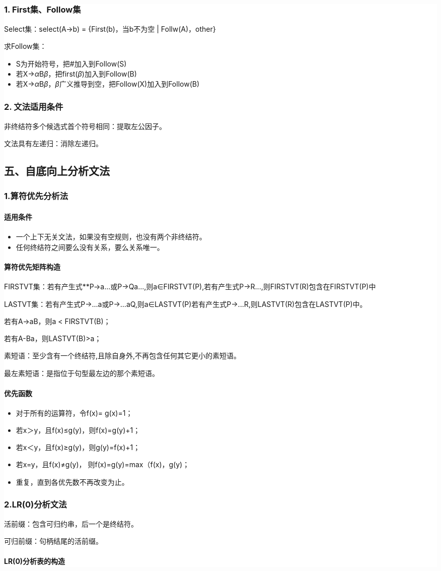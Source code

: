 ### 1. First集、Follow集

Select集：select(A->b) = {First(b)，当b不为空 | Follw(A)，other}

求Follow集：

- S为开始符号，把#加入到Follow(S)
- 若X->$\alpha​$B$\beta​$，把first($\beta​$)加入到Follow(B)
- 若X->$\alpha$B$\beta$，$\beta$广义推导到空，把Follow(X)加入到Follow(B)

### 2. 文法适用条件

非终结符多个候选式首个符号相同：提取左公因子。

文法具有左递归：消除左递归。

## 五、自底向上分析文法

### 1.算符优先分析法

#### 适用条件

- 一个上下无关文法，如果没有空规则，也没有两个非终结符。
- 任何终结符之间要么没有关系，要么关系唯一。

#### 算符优先矩阵构造

FIRSTVT集：若有产生式**P->a...或P->Qa...,则a∈FIRSTVT(P),若有产生式P->R...,则FIRSTVT(R)包含在FIRSTVT(P)中

LASTVT集：若有产生式P->...a或P->...aQ,则a∈LASTVT(P)若有产生式P->...R,则LASTVT(R)包含在LASTVT(P)中。

若有A->aB，则a < FIRSTVT(B)；

若有A-Ba，则LASTVT(B)>a；

素短语：至少含有一个终结符,且除自身外,不再包含任何其它更小的素短语。

最左素短语：是指位于句型最左边的那个素短语。

#### 优先函数

- 对于所有的运算符，令f(x)= g(x)=1；

- 若x＞y，且f(x)≤g(y)，则f(x)=g(y)+1；
- 若x＜y，且f(x)≥g(y)，则g(y)=f(x)+1；
- 若x=y，且f(x)≠g(y)，      则f(x)=g(y)=max（f(x)，g(y)；
- 重复，直到各优先数不再改变为止。

### 2.LR(0)分析文法

活前缀：包含可归约串，后一个是终结符。

可归前缀：句柄结尾的活前缀。



#### LR(0)分析表的构造
